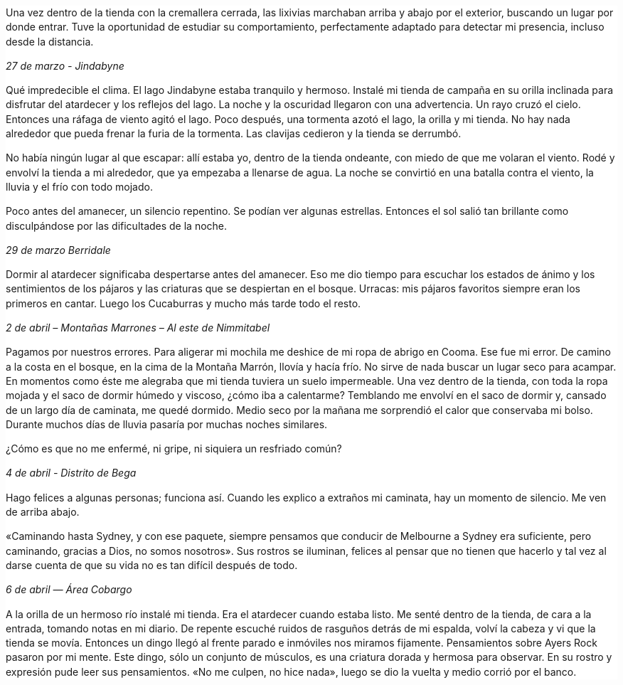 Una vez dentro de la tienda con la cremallera cerrada, las lixivias marchaban arriba y abajo por el exterior, buscando un lugar por donde entrar. Tuve la oportunidad de estudiar su comportamiento, perfectamente adaptado para detectar mi presencia, incluso desde la distancia.

_27 de marzo - Jindabyne_

Qué impredecible el clima. El lago Jindabyne estaba tranquilo y hermoso. Instalé mi tienda de campaña en su orilla inclinada para disfrutar del atardecer y los reflejos del lago. La noche y la oscuridad llegaron con una advertencia. Un rayo cruzó el cielo. Entonces una ráfaga de viento agitó el lago. Poco después, una tormenta azotó el lago, la orilla y mi tienda. No hay nada alrededor que pueda frenar la furia de la tormenta. Las clavijas cedieron y la tienda se derrumbó.

No había ningún lugar al que escapar: allí estaba yo, dentro de la tienda ondeante, con miedo de que me volaran el viento. Rodé y envolví la tienda a mi alrededor, que ya empezaba a llenarse de agua. La noche se convirtió en una batalla contra el viento, la lluvia y el frío con todo mojado.

Poco antes del amanecer, un silencio repentino. Se podían ver algunas estrellas. Entonces el sol salió tan brillante como disculpándose por las dificultades de la noche.

_29 de marzo Berridale_

Dormir al atardecer significaba despertarse antes del amanecer. Eso me dio tiempo para escuchar los estados de ánimo y los sentimientos de los pájaros y las criaturas que se despiertan en el bosque. Urracas: mis pájaros favoritos siempre eran los primeros en cantar. Luego los Cucaburras y mucho más tarde todo el resto.

_2 de abril – Montañas Marrones – Al este de Nimmitabel_

Pagamos por nuestros errores. Para aligerar mi mochila me deshice de mi ropa de abrigo en Cooma. Ese fue mi error. De camino a la costa en el bosque, en la cima de la Montaña Marrón, llovía y hacía frío. No sirve de nada buscar un lugar seco para acampar. En momentos como éste me alegraba que mi tienda tuviera un suelo impermeable. Una vez dentro de la tienda, con toda la ropa mojada y el saco de dormir húmedo y viscoso, ¿cómo iba a calentarme? Temblando me envolví en el saco de dormir y, cansado de un largo día de caminata, me quedé dormido. Medio seco por la mañana me sorprendió el calor que conservaba mi bolso. Durante muchos días de lluvia pasaría por muchas noches similares.

¿Cómo es que no me enfermé, ni gripe, ni siquiera un resfriado común?

_4 de abril - Distrito de Bega_

Hago felices a algunas personas; funciona así. Cuando les explico a extraños mi caminata, hay un momento de silencio. Me ven de arriba abajo.

«Caminando hasta Sydney, y con ese paquete, siempre pensamos que conducir de Melbourne a Sydney era suficiente, pero caminando, gracias a Dios, no somos nosotros». Sus rostros se iluminan, felices al pensar que no tienen que hacerlo y tal vez al darse cuenta de que su vida no es tan difícil después de todo.

_6 de abril — Área Cobargo_

A la orilla de un hermoso río instalé mi tienda. Era el atardecer cuando estaba listo. Me senté dentro de la tienda, de cara a la entrada, tomando notas en mi diario. De repente escuché ruidos de rasguños detrás de mi espalda, volví la cabeza y vi que la tienda se movía. Entonces un dingo llegó al frente parado e inmóviles nos miramos fijamente. Pensamientos sobre Ayers Rock pasaron por mi mente. Este dingo, sólo un conjunto de músculos, es una criatura dorada y hermosa para observar. En su rostro y expresión pude leer sus pensamientos. «No me culpen, no hice nada», luego se dio la vuelta y medio corrió por el banco.
